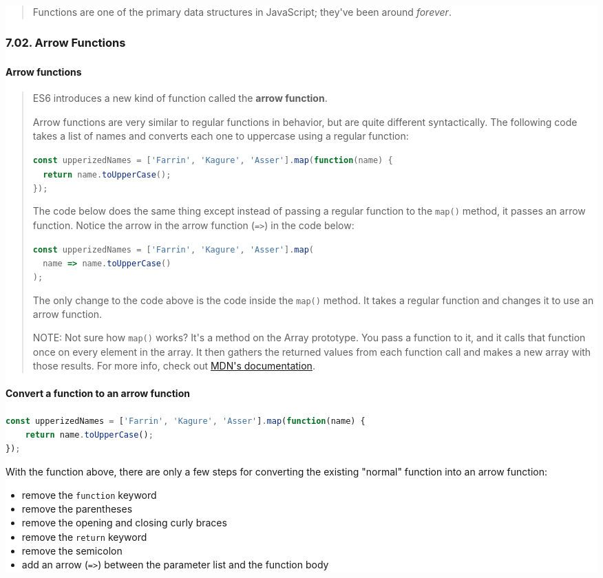 > Functions are one of the primary data structures in JavaScript; they've been around *forever*.


### 7.02. Arrow Functions

#### Arrow functions

> ES6 introduces a new kind of function called the **arrow function**.
> 
> Arrow functions are very similar to regular functions in behavior, but are quite different syntactically. The following code takes a list of names and converts each one to uppercase using a regular function:
> 
> ```javascript
> const upperizedNames = ['Farrin', 'Kagure', 'Asser'].map(function(name) { 
>   return name.toUpperCase();
> });
> ```
> 
> The code below does the same thing except instead of passing a regular function to the `map()` method, it passes an arrow function. Notice the arrow in the arrow function (`=>`) in the code below:
> 
> ```javascript
> const upperizedNames = ['Farrin', 'Kagure', 'Asser'].map(
>   name => name.toUpperCase()
> );
> ```
> 
> The only change to the code above is the code inside the `map()` method. It takes a regular function and changes it to use an arrow function.
> 
> NOTE: Not sure how `map()` works? It's a method on the Array prototype. You pass a function to it, and it calls that function once on every element in the array. It then gathers the returned values from each function call and makes a new array with those results. For more info, check out [MDN's documentation](https://developer.mozilla.org/en-US/docs/Web/JavaScript/Reference/Global_Objects/Array/map).


#### Convert a function to an arrow function

```javascript
const upperizedNames = ['Farrin', 'Kagure', 'Asser'].map(function(name) { 
	return name.toUpperCase();
});
```

With the function above, there are only a few steps for converting the existing "normal" function into an arrow function:

* remove the `function` keyword
* remove the parentheses
* remove the opening and closing curly braces
* remove the `return` keyword
* remove the semicolon
* add an arrow (`=>`) between the parameter list and the function body
